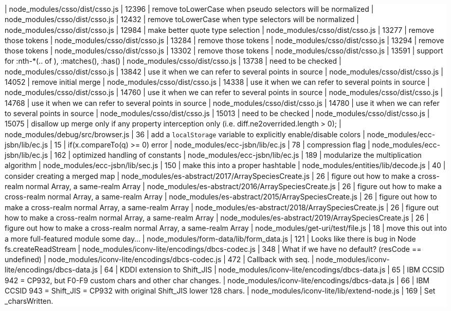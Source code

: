 | node_modules/csso/dist/csso.js | 12396 | remove toLowerCase when pseudo selectors will be normalized
| node_modules/csso/dist/csso.js | 12432 | remove toLowerCase when type selectors will be normalized
| node_modules/csso/dist/csso.js | 12984 | make better quote type selection
| node_modules/csso/dist/csso.js | 13277 | remove those tokens
| node_modules/csso/dist/csso.js | 13284 | remove those tokens
| node_modules/csso/dist/csso.js | 13294 | remove those tokens
| node_modules/csso/dist/csso.js | 13302 | remove those tokens
| node_modules/csso/dist/csso.js | 13591 | support for :nth-*(.. of <SelectorList>), :matches(), :has()
| node_modules/csso/dist/csso.js | 13738 | need to be checked
| node_modules/csso/dist/csso.js | 13842 | use it when we can refer to several points in source
| node_modules/csso/dist/csso.js | 14052 | remove initial merge
| node_modules/csso/dist/csso.js | 14338 | use it when we can refer to several points in source
| node_modules/csso/dist/csso.js | 14760 | use it when we can refer to several points in source
| node_modules/csso/dist/csso.js | 14768 | use it when we can refer to several points in source
| node_modules/csso/dist/csso.js | 14780 | use it when we can refer to several points in source
| node_modules/csso/dist/csso.js | 15013 | need to be checked
| node_modules/csso/dist/csso.js | 15075 | disallow up merge only if any property interception only (i.e. diff.ne2overrided.length > 0);
| node_modules/debug/src/browser.js | 36 | add a `localStorage` variable to explicitly enable/disable colors
| node_modules/ecc-jsbn/lib/ec.js | 15 | if(x.compareTo(q) >= 0) error
| node_modules/ecc-jsbn/lib/ec.js | 78 | compression flag
| node_modules/ecc-jsbn/lib/ec.js | 162 | optimized handling of constants
| node_modules/ecc-jsbn/lib/ec.js | 189 | modularize the multiplication algorithm
| node_modules/ecc-jsbn/lib/sec.js | 150 | make this into a proper hashtable
| node_modules/entities/lib/decode.js | 40 | consider creating a merged map
| node_modules/es-abstract/2017/ArraySpeciesCreate.js | 26 | figure out how to make a cross-realm normal Array, a same-realm Array
| node_modules/es-abstract/2016/ArraySpeciesCreate.js | 26 | figure out how to make a cross-realm normal Array, a same-realm Array
| node_modules/es-abstract/2015/ArraySpeciesCreate.js | 26 | figure out how to make a cross-realm normal Array, a same-realm Array
| node_modules/es-abstract/2018/ArraySpeciesCreate.js | 26 | figure out how to make a cross-realm normal Array, a same-realm Array
| node_modules/es-abstract/2019/ArraySpeciesCreate.js | 26 | figure out how to make a cross-realm normal Array, a same-realm Array
| node_modules/get-uri/test/file.js | 18 | move this out into a more full-featured module some day…
| node_modules/form-data/lib/form_data.js | 121 | Looks like there is bug in Node fs.createReadStream
| node_modules/iconv-lite/encodings/dbcs-codec.js | 348 | What if we have no default? (resCode == undefined)
| node_modules/iconv-lite/encodings/dbcs-codec.js | 472 | Callback with seq.
| node_modules/iconv-lite/encodings/dbcs-data.js | 64 | KDDI extension to Shift_JIS
| node_modules/iconv-lite/encodings/dbcs-data.js | 65 | IBM CCSID 942 = CP932, but F0-F9 custom chars and other char changes.
| node_modules/iconv-lite/encodings/dbcs-data.js | 66 | IBM CCSID 943 = Shift_JIS = CP932 with original Shift_JIS lower 128 chars.
| node_modules/iconv-lite/lib/extend-node.js | 169 | Set _charsWritten.